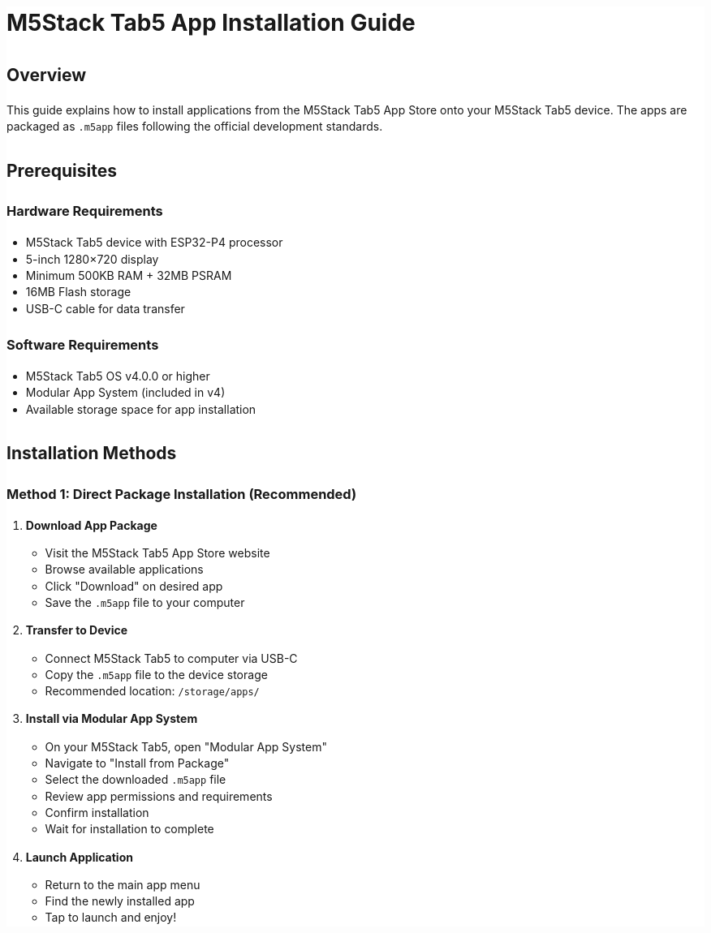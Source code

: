# M5Stack Tab5 App Installation Guide

## Overview

This guide explains how to install applications from the M5Stack Tab5 App Store onto your M5Stack Tab5 device. The apps are packaged as `.m5app` files following the official development standards.

## Prerequisites

### Hardware Requirements
- M5Stack Tab5 device with ESP32-P4 processor
- 5-inch 1280×720 display
- Minimum 500KB RAM + 32MB PSRAM
- 16MB Flash storage
- USB-C cable for data transfer

### Software Requirements
- M5Stack Tab5 OS v4.0.0 or higher
- Modular App System (included in v4)
- Available storage space for app installation

## Installation Methods

### Method 1: Direct Package Installation (Recommended)

1. **Download App Package**
   - Visit the M5Stack Tab5 App Store website
   - Browse available applications
   - Click "Download" on desired app
   - Save the `.m5app` file to your computer

2. **Transfer to Device**
   - Connect M5Stack Tab5 to computer via USB-C
   - Copy the `.m5app` file to the device storage
   - Recommended location: `/storage/apps/`

3. **Install via Modular App System**
   - On your M5Stack Tab5, open "Modular App System"
   - Navigate to "Install from Package"
   - Select the downloaded `.m5app` file
   - Review app permissions and requirements
   - Confirm installation
   - Wait for installation to complete

4. **Launch Application**
   - Return to the main app menu
   - Find the newly installed app
   - Tap to launch and enjoy!
